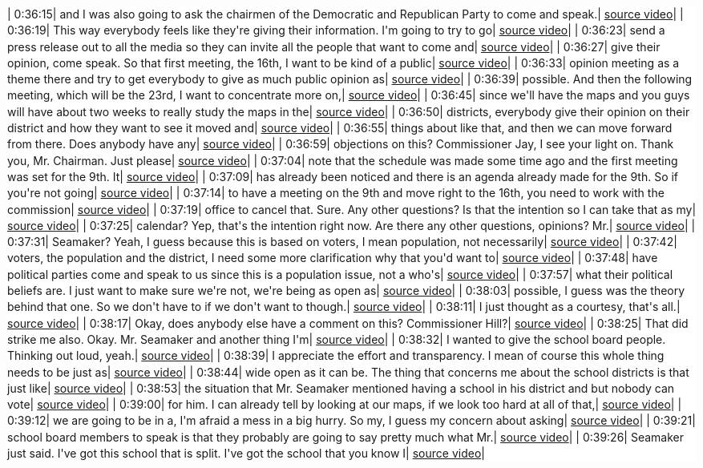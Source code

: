| 0:36:15| and I was also going to ask the chairmen of the Democratic and Republican Party to come and speak.| [source video](https://archive.org/details/co-com-r-267-210901-redistricting?start=2175)|
| 0:36:19| This way everybody feels like they're giving their information. I'm going to try to go| [source video](https://archive.org/details/co-com-r-267-210901-redistricting?start=2179)|
| 0:36:23| send a press release out to all the media so they can invite all the people that want to come and| [source video](https://archive.org/details/co-com-r-267-210901-redistricting?start=2183)|
| 0:36:27| give their opinion, come speak. So that first meeting, the 16th, I want to be kind of a public| [source video](https://archive.org/details/co-com-r-267-210901-redistricting?start=2187)|
| 0:36:33| opinion meeting as a theme there and try to get everybody to give as much public opinion as| [source video](https://archive.org/details/co-com-r-267-210901-redistricting?start=2193)|
| 0:36:39| possible. And then the following meeting, which will be the 23rd, I want to concentrate more on,| [source video](https://archive.org/details/co-com-r-267-210901-redistricting?start=2199)|
| 0:36:45| since we'll have the maps and you guys will have about two weeks to really study the maps in the| [source video](https://archive.org/details/co-com-r-267-210901-redistricting?start=2205)|
| 0:36:50| districts, everybody give their opinion on their district and how they want to see it moved and| [source video](https://archive.org/details/co-com-r-267-210901-redistricting?start=2210)|
| 0:36:55| things about like that, and then we can move forward from there. Does anybody have any| [source video](https://archive.org/details/co-com-r-267-210901-redistricting?start=2215)|
| 0:36:59| objections on this? Commissioner Jay, I see your light on. Thank you, Mr. Chairman. Just please| [source video](https://archive.org/details/co-com-r-267-210901-redistricting?start=2219)|
| 0:37:04| note that the schedule was made some time ago and the first meeting was set for the 9th. It| [source video](https://archive.org/details/co-com-r-267-210901-redistricting?start=2224)|
| 0:37:09| has already been noticed and there is an agenda already made for the 9th. So if you're not going| [source video](https://archive.org/details/co-com-r-267-210901-redistricting?start=2229)|
| 0:37:14| to have a meeting on the 9th and move right to the 16th, you need to work with the commission| [source video](https://archive.org/details/co-com-r-267-210901-redistricting?start=2234)|
| 0:37:19| office to cancel that. Sure. Any other questions? Is that the intention so I can take that as my| [source video](https://archive.org/details/co-com-r-267-210901-redistricting?start=2239)|
| 0:37:25| calendar? Yep, that's the intention right now. Are there any other questions, opinions? Mr.| [source video](https://archive.org/details/co-com-r-267-210901-redistricting?start=2245)|
| 0:37:31| Seamaker? Yeah, I guess because this is based on voters, I mean population, not necessarily| [source video](https://archive.org/details/co-com-r-267-210901-redistricting?start=2251)|
| 0:37:42| voters, the population and the district, I need some more clarification why that you'd want to| [source video](https://archive.org/details/co-com-r-267-210901-redistricting?start=2262)|
| 0:37:48| have political parties come and speak to us since this is a population issue, not a who's| [source video](https://archive.org/details/co-com-r-267-210901-redistricting?start=2268)|
| 0:37:57| what their political beliefs are. I just want to make sure we're not, we're being as open as| [source video](https://archive.org/details/co-com-r-267-210901-redistricting?start=2277)|
| 0:38:03| possible, I guess was the theory behind that one. So we don't have to if we don't want to though.| [source video](https://archive.org/details/co-com-r-267-210901-redistricting?start=2283)|
| 0:38:11| I just thought as a courtesy, that's all.| [source video](https://archive.org/details/co-com-r-267-210901-redistricting?start=2291)|
| 0:38:17| Okay, does anybody else have a comment on this? Commissioner Hill?| [source video](https://archive.org/details/co-com-r-267-210901-redistricting?start=2297)|
| 0:38:25| That did strike me also. Okay. Mr. Seamaker and another thing I'm| [source video](https://archive.org/details/co-com-r-267-210901-redistricting?start=2305)|
| 0:38:32| I wanted to give the school board people. Thinking out loud, yeah.| [source video](https://archive.org/details/co-com-r-267-210901-redistricting?start=2312)|
| 0:38:39| I appreciate the effort and transparency. I mean of course this whole thing needs to be just as| [source video](https://archive.org/details/co-com-r-267-210901-redistricting?start=2319)|
| 0:38:44| wide open as it can be. The thing that concerns me about the school districts is that just like| [source video](https://archive.org/details/co-com-r-267-210901-redistricting?start=2324)|
| 0:38:53| the situation that Mr. Seamaker mentioned having a school in his district and but nobody can vote| [source video](https://archive.org/details/co-com-r-267-210901-redistricting?start=2333)|
| 0:39:00| for him. I can already tell by looking at our maps, if we look too hard at all of that,| [source video](https://archive.org/details/co-com-r-267-210901-redistricting?start=2340)|
| 0:39:12| we are going to be in a, I'm afraid a mess in a big hurry. So my, I guess my concern about asking| [source video](https://archive.org/details/co-com-r-267-210901-redistricting?start=2352)|
| 0:39:21| school board members to speak is that they probably are going to say pretty much what Mr.| [source video](https://archive.org/details/co-com-r-267-210901-redistricting?start=2361)|
| 0:39:26| Seamaker just said. I've got this school that is split. I've got the school that you know I| [source video](https://archive.org/details/co-com-r-267-210901-redistricting?start=2366)|